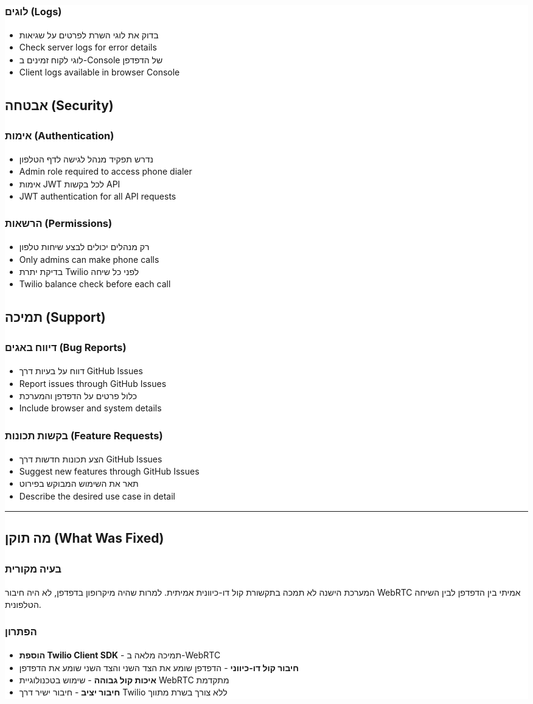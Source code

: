 ### לוגים (Logs)
- בדוק את לוגי השרת לפרטים על שגיאות
- Check server logs for error details
- לוגי לקוח זמינים ב-Console של הדפדפן
- Client logs available in browser Console

## אבטחה (Security)

### אימות (Authentication)
- נדרש תפקיד מנהל לגישה לדף הטלפון
- Admin role required to access phone dialer
- אימות JWT לכל בקשות API
- JWT authentication for all API requests

### הרשאות (Permissions)
- רק מנהלים יכולים לבצע שיחות טלפון
- Only admins can make phone calls
- בדיקת יתרת Twilio לפני כל שיחה
- Twilio balance check before each call

## תמיכה (Support)

### דיווח באגים (Bug Reports)
- דווח על בעיות דרך GitHub Issues
- Report issues through GitHub Issues
- כלול פרטים על הדפדפן והמערכת
- Include browser and system details

### בקשות תכונות (Feature Requests)
- הצע תכונות חדשות דרך GitHub Issues
- Suggest new features through GitHub Issues
- תאר את השימוש המבוקש בפירוט
- Describe the desired use case in detail

---

## מה תוקן (What Was Fixed)

### בעיה מקורית
המערכת הישנה לא תמכה בתקשורת קול דו-כיוונית אמיתית. למרות שהיה מיקרופון בדפדפן, לא היה חיבור WebRTC אמיתי בין הדפדפן לבין השיחה הטלפונית.

### הפתרון
- **הוספת Twilio Client SDK** - תמיכה מלאה ב-WebRTC
- **חיבור קול דו-כיווני** - הדפדפן שומע את הצד השני והצד השני שומע את הדפדפן
- **איכות קול גבוהה** - שימוש בטכנולוגיית WebRTC מתקדמת
- **חיבור יציב** - חיבור ישיר דרך Twilio ללא צורך בשרת מתווך
